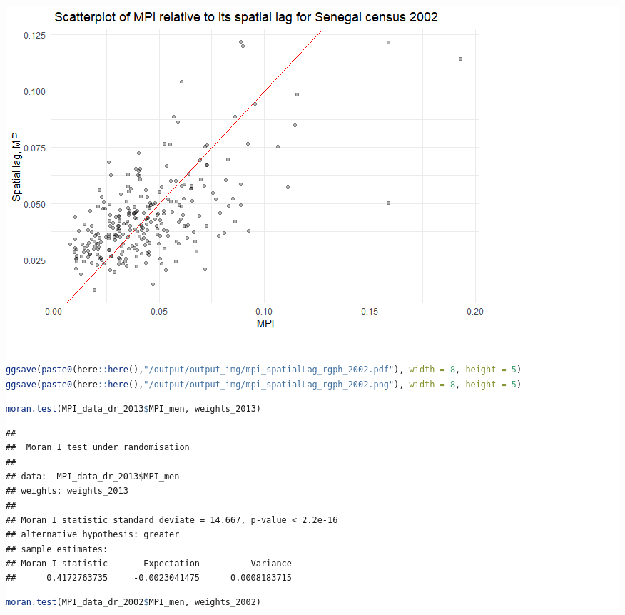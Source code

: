 ![](04_Spatial_analysis-Senegal-Census-data_files/figure-html/unnamed-chunk-7-2.png)

```r
ggsave(paste0(here::here(),"/output/output_img/mpi_spatialLag_rgph_2002.pdf"), width = 8, height = 5)
ggsave(paste0(here::here(),"/output/output_img/mpi_spatialLag_rgph_2002.png"), width = 8, height = 5)
```

```r
moran.test(MPI_data_dr_2013$MPI_men, weights_2013)
```

```
## 
## 	Moran I test under randomisation
## 
## data:  MPI_data_dr_2013$MPI_men  
## weights: weights_2013    
## 
## Moran I statistic standard deviate = 14.667, p-value < 2.2e-16
## alternative hypothesis: greater
## sample estimates:
## Moran I statistic       Expectation          Variance 
##      0.4172763735     -0.0023041475      0.0008183715
```

```r
moran.test(MPI_data_dr_2002$MPI_men, weights_2002)
```
